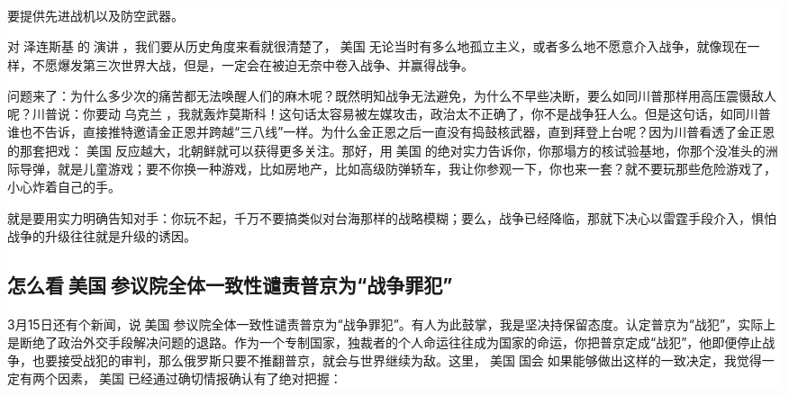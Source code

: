   </ok>
  要提供先进战机以及防空武器。
 </p>
 <p>
  对
  <ok href="/term/136132">
   泽连斯基
  </ok>
  的
  <ok href="/term/34575">
   演讲
  </ok>
  ，我们要从历史角度来看就很清楚了，
  <ok href="/term/1045">
   美国
  </ok>
  无论当时有多么地孤立主义，或者多么地不愿意介入战争，就像现在一样，不愿爆发第三次世界大战，但是，一定会在被迫无奈中卷入战争、并赢得战争。
 </p>
 <p>
  问题来了：为什么多少次的痛苦都无法唤醒人们的麻木呢？既然明知战争无法避免，为什么不早些决断，要么如同川普那样用高压震慑敌人呢？川普说：你要动
  <ok href="/term/5128">
   乌克兰
  </ok>
  ，我就轰炸莫斯科！这句话太容易被左媒攻击，政治太不正确了，你不是战争狂人么。但是这句话，如同川普谁也不告诉，直接推特邀请金正恩并跨越“三八线”一样。为什么金正恩之后一直没有捣鼓核武器，直到拜登上台呢？因为川普看透了金正恩的那套把戏：
  <ok href="/term/1045">
   美国
  </ok>
  反应越大，北朝鲜就可以获得更多关注。那好，用
  <ok href="/term/1045">
   美国
  </ok>
  的绝对实力告诉你，你那塌方的核试验基地，你那个没准头的洲际导弹，就是儿童游戏；要不你换一种游戏，比如房地产，比如高级防弹轿车，我让你参观一下，你也来一套？就不要玩那些危险游戏了，小心炸着自己的手。
 </p>
 <p>
  就是要用实力明确告知对手：你玩不起，千万不要搞类似对台海那样的战略模糊；要么，战争已经降临，那就下决心以雷霆手段介入，惧怕战争的升级往往就是升级的诱因。
 </p>
 <h2>
  怎么看
  <ok href="/term/1045">
   美国
  </ok>
  参议院全体一致性谴责普京为“战争罪犯”
 </h2>
 <p>
  3月15日还有个新闻，说
  <ok href="/term/1045">
   美国
  </ok>
  参议院全体一致性谴责普京为“战争罪犯”。有人为此鼓掌，我是坚决持保留态度。认定普京为“战犯”，实际上是断绝了政治外交手段解决问题的退路。作为一个专制国家，独裁者的个人命运往往成为国家的命运，你把普京定成“战犯”，他即便停止战争，也要接受战犯的审判，那么俄罗斯只要不推翻普京，就会与世界继续为敌。这里，
  <ok href="/term/1045">
   美国
  </ok>
  <ok href="/term/2784">
   国会
  </ok>
  如果能够做出这样的一致决定，我觉得一定有两个因素，
  <ok href="/term/1045">
   美国
  </ok>
  已经通过确切情报确认有了绝对把握：
 </p>
 <p>